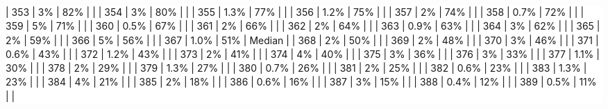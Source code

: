 | 353 | 3% | 82% |  |
| 354 | 3% | 80% |  |
| 355 | 1.3% | 77% |  |
| 356 | 1.2% | 75% |  |
| 357 | 2% | 74% |  |
| 358 | 0.7% | 72% |  |
| 359 | 5% | 71% |  |
| 360 | 0.5% | 67% |  |
| 361 | 2% | 66% |  |
| 362 | 2% | 64% |  |
| 363 | 0.9% | 63% |  |
| 364 | 3% | 62% |  |
| 365 | 2% | 59% |  |
| 366 | 5% | 56% |  |
| 367 | 1.0% | 51% | Median |
| 368 | 2% | 50% |  |
| 369 | 2% | 48% |  |
| 370 | 3% | 46% |  |
| 371 | 0.6% | 43% |  |
| 372 | 1.2% | 43% |  |
| 373 | 2% | 41% |  |
| 374 | 4% | 40% |  |
| 375 | 3% | 36% |  |
| 376 | 3% | 33% |  |
| 377 | 1.1% | 30% |  |
| 378 | 2% | 29% |  |
| 379 | 1.3% | 27% |  |
| 380 | 0.7% | 26% |  |
| 381 | 2% | 25% |  |
| 382 | 0.6% | 23% |  |
| 383 | 1.3% | 23% |  |
| 384 | 4% | 21% |  |
| 385 | 2% | 18% |  |
| 386 | 0.6% | 16% |  |
| 387 | 3% | 15% |  |
| 388 | 0.4% | 12% |  |
| 389 | 0.5% | 11% |  |